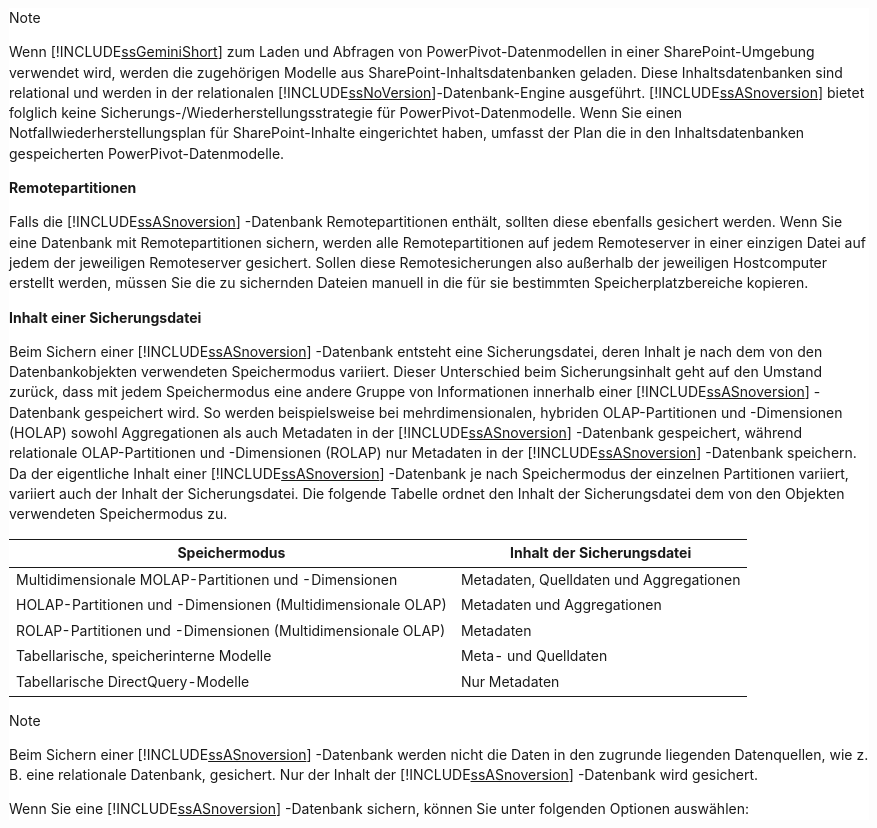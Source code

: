 > [!NOTE]  
>  Wenn [!INCLUDE[ssGeminiShort](../../includes/ssgeminishort-md.md)] zum Laden und Abfragen von PowerPivot-Datenmodellen in einer SharePoint-Umgebung verwendet wird, werden die zugehörigen Modelle aus SharePoint-Inhaltsdatenbanken geladen. Diese Inhaltsdatenbanken sind relational und werden in der relationalen [!INCLUDE[ssNoVersion](../../includes/ssnoversion-md.md)]-Datenbank-Engine ausgeführt. [!INCLUDE[ssASnoversion](../../includes/ssasnoversion-md.md)] bietet folglich keine Sicherungs-/Wiederherstellungsstrategie für PowerPivot-Datenmodelle. Wenn Sie einen Notfallwiederherstellungsplan für SharePoint-Inhalte eingerichtet haben, umfasst der Plan die in den Inhaltsdatenbanken gespeicherten PowerPivot-Datenmodelle.  
  
 **Remotepartitionen**  
  
 Falls die [!INCLUDE[ssASnoversion](../../includes/ssasnoversion-md.md)] -Datenbank Remotepartitionen enthält, sollten diese ebenfalls gesichert werden. Wenn Sie eine Datenbank mit Remotepartitionen sichern, werden alle Remotepartitionen auf jedem Remoteserver in einer einzigen Datei auf jedem der jeweiligen Remoteserver gesichert. Sollen diese Remotesicherungen also außerhalb der jeweiligen Hostcomputer erstellt werden, müssen Sie die zu sichernden Dateien manuell in die für sie bestimmten Speicherplatzbereiche kopieren.  
  
 **Inhalt einer Sicherungsdatei**  
  
 Beim Sichern einer [!INCLUDE[ssASnoversion](../../includes/ssasnoversion-md.md)] -Datenbank entsteht eine Sicherungsdatei, deren Inhalt je nach dem von den Datenbankobjekten verwendeten Speichermodus variiert. Dieser Unterschied beim Sicherungsinhalt geht auf den Umstand zurück, dass mit jedem Speichermodus eine andere Gruppe von Informationen innerhalb einer [!INCLUDE[ssASnoversion](../../includes/ssasnoversion-md.md)] -Datenbank gespeichert wird. So werden beispielsweise bei mehrdimensionalen, hybriden OLAP-Partitionen und -Dimensionen (HOLAP) sowohl Aggregationen als auch Metadaten in der [!INCLUDE[ssASnoversion](../../includes/ssasnoversion-md.md)] -Datenbank gespeichert, während relationale OLAP-Partitionen und -Dimensionen (ROLAP) nur Metadaten in der [!INCLUDE[ssASnoversion](../../includes/ssasnoversion-md.md)] -Datenbank speichern. Da der eigentliche Inhalt einer [!INCLUDE[ssASnoversion](../../includes/ssasnoversion-md.md)] -Datenbank je nach Speichermodus der einzelnen Partitionen variiert, variiert auch der Inhalt der Sicherungsdatei. Die folgende Tabelle ordnet den Inhalt der Sicherungsdatei dem von den Objekten verwendeten Speichermodus zu.  
  
|Speichermodus|Inhalt der Sicherungsdatei|  
|------------------|-----------------------------|  
|Multidimensionale MOLAP-Partitionen und -Dimensionen|Metadaten, Quelldaten und Aggregationen|  
|HOLAP-Partitionen und -Dimensionen (Multidimensionale OLAP)|Metadaten und Aggregationen|  
|ROLAP-Partitionen und -Dimensionen (Multidimensionale OLAP)|Metadaten|  
|Tabellarische, speicherinterne Modelle|Meta- und Quelldaten|  
|Tabellarische DirectQuery-Modelle|Nur Metadaten|  
  
> [!NOTE]  
>  Beim Sichern einer [!INCLUDE[ssASnoversion](../../includes/ssasnoversion-md.md)] -Datenbank werden nicht die Daten in den zugrunde liegenden Datenquellen, wie z. B. eine relationale Datenbank, gesichert. Nur der Inhalt der [!INCLUDE[ssASnoversion](../../includes/ssasnoversion-md.md)] -Datenbank wird gesichert.  
  
 Wenn Sie eine [!INCLUDE[ssASnoversion](../../includes/ssasnoversion-md.md)] -Datenbank sichern, können Sie unter folgenden Optionen auswählen:  
  